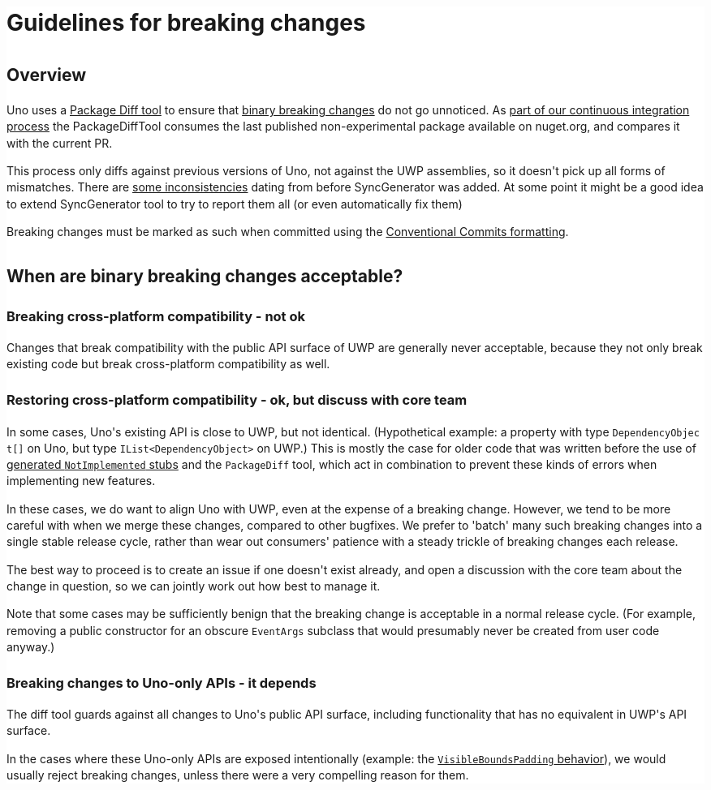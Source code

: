 ﻿# Guidelines for breaking changes

## Overview

Uno uses a [Package Diff tool](https://github.com/unoplatform/uno.PackageDiff) to ensure that [binary breaking changes](https://docs.microsoft.com/en-us/dotnet/standard/library-guidance/breaking-changes#binary-breaking-change) do not
go unnoticed. As [part of our continuous integration process](https://github.com/unoplatform/uno/blob/1a786a652394f5a3d674fadfdd7b459f8f476a1b/build/Uno.UI.Build.csproj#L201) the PackageDiffTool consumes the last published non-experimental package available on nuget.org, and compares it with the current PR.

This process only diffs against previous versions of Uno, not against the UWP assemblies, so it doesn't pick up all forms of mismatches. There are [some inconsistencies](https://github.com/unoplatform/uno/pull/1300) dating from before SyncGenerator was added. At some point it might be a good idea to extend SyncGenerator tool to try to report them all (or even automatically fix them)

Breaking changes must be marked as such when committed using the [Conventional Commits formatting](../../uno-development/git-conventional-commits.md).

## When are binary breaking changes acceptable?

### Breaking cross-platform compatibility - not ok

Changes that break compatibility with the public API surface of UWP are generally never acceptable, because they not only break existing code but break cross-platform compatibility as well.

### Restoring cross-platform compatibility - ok, but discuss with core team

In some cases, Uno's existing API is close to UWP, but not identical. (Hypothetical example: a property with type `DependencyObject[]` on Uno, but type `IList<DependencyObject>` on UWP.) This is mostly the case for older code that was written before the use of [generated `NotImplemented` stubs](../../uno-development/uno-internals-overview.md#generated-notimplemented-stubs) and the `PackageDiff` tool, which act in combination to prevent these kinds of errors when implementing new features.

In these cases, we do want to align Uno with UWP, even at the expense of a breaking change. However, we tend to be more careful with when we merge these changes, compared to other bugfixes. We prefer to 'batch' many such breaking changes into a single stable release cycle, rather than wear out consumers' patience with a steady trickle of breaking changes each release.

The best way to proceed is to create an issue if one doesn't exist already, and open a discussion with the core team about the change in question, so we can jointly work out how best to manage it.

Note that some cases may be sufficiently benign that the breaking change is acceptable in a normal release cycle. (For example, removing a public constructor for an obscure `EventArgs` subclass that would presumably never be created from user code anyway.)

### Breaking changes to Uno-only APIs - it depends

The diff tool guards against all changes to Uno's public API surface, including functionality that has no equivalent in UWP's API surface.

In the cases where these Uno-only APIs are exposed intentionally (example: the [`VisibleBoundsPadding` behavior](../../features/VisibleBoundsPadding.md)), we would usually reject breaking changes, unless there were a very compelling reason for them.
